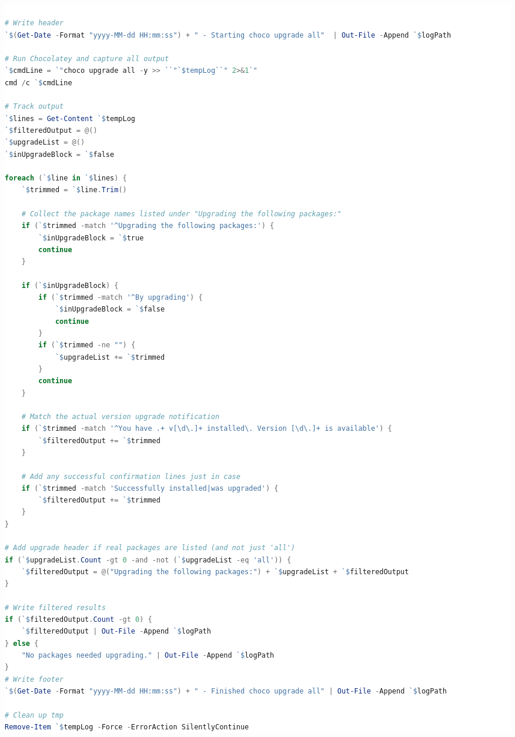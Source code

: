 ```powershell

# Write header
`$(Get-Date -Format "yyyy-MM-dd HH:mm:ss") + " - Starting choco upgrade all"  | Out-File -Append `$logPath

# Run Chocolatey and capture all output
`$cmdLine = `"choco upgrade all -y >> ``"`$tempLog``" 2>&1`"
cmd /c `$cmdLine

# Track output
`$lines = Get-Content `$tempLog
`$filteredOutput = @()
`$upgradeList = @()
`$inUpgradeBlock = `$false

foreach (`$line in `$lines) {
    `$trimmed = `$line.Trim()

    # Collect the package names listed under "Upgrading the following packages:"
    if (`$trimmed -match '^Upgrading the following packages:') {
        `$inUpgradeBlock = `$true
        continue
    }

    if (`$inUpgradeBlock) {
        if (`$trimmed -match '^By upgrading') {
            `$inUpgradeBlock = `$false
            continue
        }
        if (`$trimmed -ne "") {
            `$upgradeList += `$trimmed
        }
        continue
    }

    # Match the actual version upgrade notification
    if (`$trimmed -match '^You have .+ v[\d\.]+ installed\. Version [\d\.]+ is available') {
        `$filteredOutput += `$trimmed
    }

    # Add any successful confirmation lines just in case
    if (`$trimmed -match 'Successfully installed|was upgraded') {
        `$filteredOutput += `$trimmed
    }
}

# Add upgrade header if real packages are listed (and not just 'all')
if (`$upgradeList.Count -gt 0 -and -not (`$upgradeList -eq 'all')) {
    `$filteredOutput = @("Upgrading the following packages:") + `$upgradeList + `$filteredOutput
}

# Write filtered results
if (`$filteredOutput.Count -gt 0) {
    `$filteredOutput | Out-File -Append `$logPath
} else {
    "No packages needed upgrading." | Out-File -Append `$logPath
}
# Write footer
`$(Get-Date -Format "yyyy-MM-dd HH:mm:ss") + " - Finished choco upgrade all" | Out-File -Append `$logPath

# Clean up tmp
Remove-Item `$tempLog -Force -ErrorAction SilentlyContinue
```